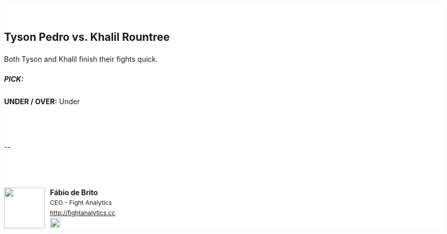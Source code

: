 <br>

<h2>Tyson Pedro vs. Khalil Rountree </h2>
<iframe src="http://live.fightanalytics.cc/fights/5833a62037d8963a78483d41/fight-analytics2" width="100%" height="435" frameborder="0"></iframe>
<p>Both Tyson and Khalil finish their fights quick.</p>

<div class="well">
	<h5>PICK:</h5>
	<p><strong>UNDER / OVER:</strong> Under</p>
</div>

<br><br>

-- 

<br><br>

<div class="sign">
	<div style="line-height: 19px">
		<strong>
			<img align="none" height="80" src="https://gallery.mailchimp.com/5cae10e10871b3ddcfd442ba5/images/dc2f5783-e4a0-413b-b011-889370be8623.png" style="width: 80px; height: 80px; float: left; margin: 0px 10px 0px 0px;" width="80" />
			F&aacute;bio de Brito
		</strong>
		<br />
		<span style="font-size:12px">
			CEO - Fight Analytics
		</span>
		<br />
		<span style="font-size:12px">
			<a href="http://fightanalytics.cc" target="_blank">http://fightanalytics.cc</a>
		</span>
		<br />
		<a class="no-link" href="https://www.linkedin.com/in/debritofabio" target="_blank">
			<img align="none" height="20" src="https://gallery.mailchimp.com/5cae10e10871b3ddcfd442ba5/images/e9020b66-dd24-45da-a39c-8c9efe917801.png" style="width: 20px; height: 20px; margin: 0px;" width="20" />
		</a>
	</div>
</div>

